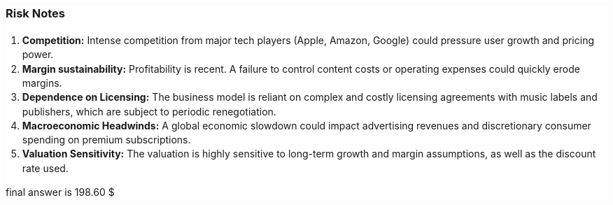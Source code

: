### **Risk Notes**

1.  **Competition:** Intense competition from major tech players (Apple, Amazon, Google) could pressure user growth and pricing power.
2.  **Margin sustainability:** Profitability is recent. A failure to control content costs or operating expenses could quickly erode margins.
3.  **Dependence on Licensing:** The business model is reliant on complex and costly licensing agreements with music labels and publishers, which are subject to periodic renegotiation.
4.  **Macroeconomic Headwinds:** A global economic slowdown could impact advertising revenues and discretionary consumer spending on premium subscriptions.
5.  **Valuation Sensitivity:** The valuation is highly sensitive to long-term growth and margin assumptions, as well as the discount rate used.

final answer is 198.60 $